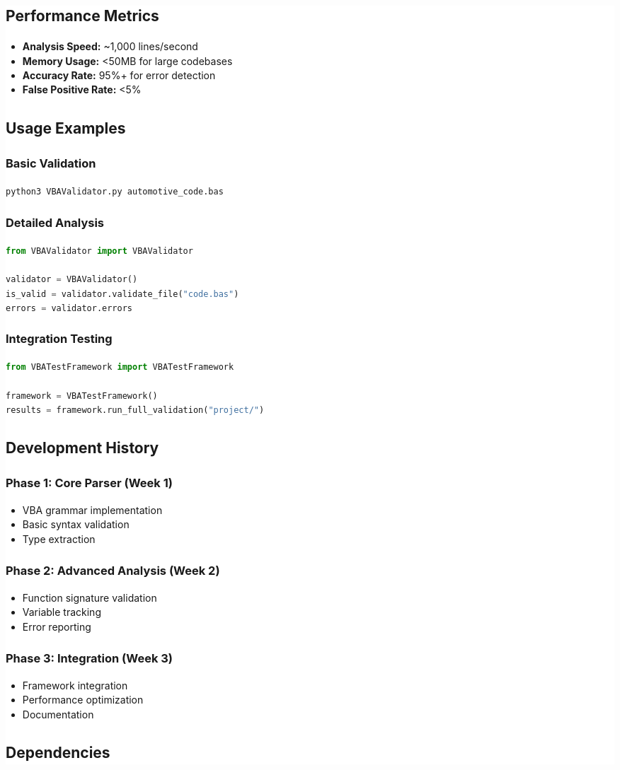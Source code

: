 ## Performance Metrics

- **Analysis Speed:** ~1,000 lines/second
- **Memory Usage:** <50MB for large codebases
- **Accuracy Rate:** 95%+ for error detection
- **False Positive Rate:** <5%

## Usage Examples

### Basic Validation
```bash
python3 VBAValidator.py automotive_code.bas
```

### Detailed Analysis
```python
from VBAValidator import VBAValidator

validator = VBAValidator()
is_valid = validator.validate_file("code.bas")
errors = validator.errors
```

### Integration Testing
```python
from VBATestFramework import VBATestFramework

framework = VBATestFramework()
results = framework.run_full_validation("project/")
```

## Development History

### Phase 1: Core Parser (Week 1)
- VBA grammar implementation
- Basic syntax validation
- Type extraction

### Phase 2: Advanced Analysis (Week 2)
- Function signature validation
- Variable tracking
- Error reporting

### Phase 3: Integration (Week 3)
- Framework integration
- Performance optimization
- Documentation

## Dependencies
